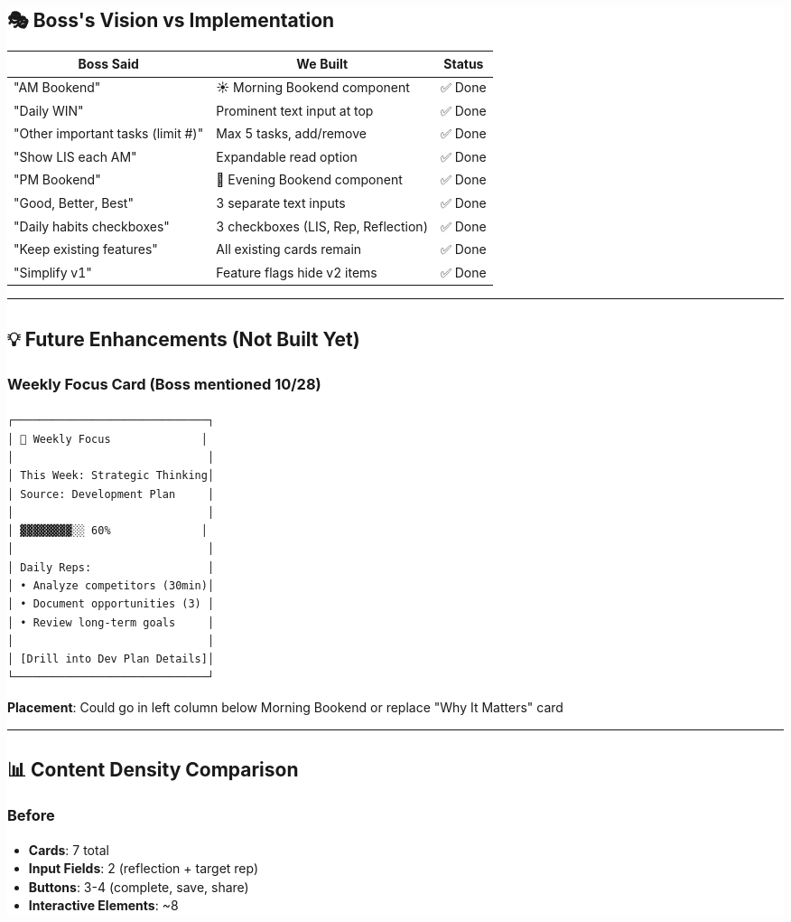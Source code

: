 
## 🎭 Boss's Vision vs Implementation

| Boss Said | We Built | Status |
|-----------|----------|--------|
| "AM Bookend" | ☀️ Morning Bookend component | ✅ Done |
| "Daily WIN" | Prominent text input at top | ✅ Done |
| "Other important tasks (limit #)" | Max 5 tasks, add/remove | ✅ Done |
| "Show LIS each AM" | Expandable read option | ✅ Done |
| "PM Bookend" | 🌙 Evening Bookend component | ✅ Done |
| "Good, Better, Best" | 3 separate text inputs | ✅ Done |
| "Daily habits checkboxes" | 3 checkboxes (LIS, Rep, Reflection) | ✅ Done |
| "Keep existing features" | All existing cards remain | ✅ Done |
| "Simplify v1" | Feature flags hide v2 items | ✅ Done |

---

## 💡 Future Enhancements (Not Built Yet)

### Weekly Focus Card (Boss mentioned 10/28)
```
┌──────────────────────────────┐
│ 🎯 Weekly Focus              │
│                              │
│ This Week: Strategic Thinking│
│ Source: Development Plan     │
│                              │
│ ▓▓▓▓▓▓▓▓░░ 60%              │
│                              │
│ Daily Reps:                  │
│ • Analyze competitors (30min)│
│ • Document opportunities (3) │
│ • Review long-term goals     │
│                              │
│ [Drill into Dev Plan Details]│
└──────────────────────────────┘
```

**Placement**: Could go in left column below Morning Bookend or replace "Why It Matters" card

---

## 📊 Content Density Comparison

### Before
- **Cards**: 7 total
- **Input Fields**: 2 (reflection + target rep)
- **Buttons**: 3-4 (complete, save, share)
- **Interactive Elements**: ~8
